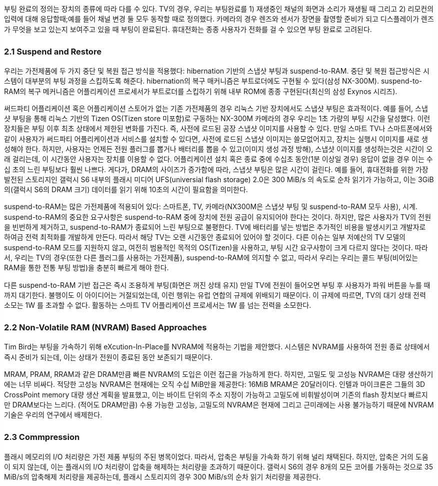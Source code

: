 부팅 완료의 정의는 장치의 종류에 따라 다를 수 있다.
TV의 경우, 우리는 부팅완료를 1) 재생중인 채널의 화면과 소리가 재생될 때 그리고 2) 리모컨의 입력에 대해 응답할때;예를 들어 채널 변경 둘 모두 동작할 때로 정의했다.
카메라의 경우 렌즈와 센서가 장면을 촬영할 준비가 되고 디스플레이가 렌즈가 무엇을 보고 있는지 보여주고 있을 때 부팅이 완료된다.
휴대전화는 종종 사용자가 전화를 걸 수 있으면 부팅 완료로 고려된다.   

### 2.1 Suspend and Restore
우리는 가전제품에 두 가지 중단 및 복원 접근 방식을 적용했다: hibernation 기반의 스냅샷 부팅과 suspend-to-RAM.
중단 및 복원 접근방식은 시스템이 대부분의 부팅 과정을 스킵하도록 해준다.
hibernation의 복구 매커니즘은 부트로더에도 구현될 수 있다(삼성 NX-300M). suspend-to-RAM의 복구 메커니즘은 어플리케이션 프로세서가 부트로더를 스킵하기 위해 내부 ROM에 종종 구현된다(최신의 삼성 Exynos 시리즈).  

써드파티 어플리케이션 혹은 어플리케이션 스토어가 없는 기존 가전제품의 경우 리눅스 기반 장치에서도 스냅샷 부팅은 효과적이다. 
예를 들어, 스냅샷 부팅을 통해 리눅스 기반의 Tizen OS(Tizen store 미포함)로 구동하는 NX-300M 카메라의 경우 우리는 1초 가량의 부팅 시간을 달성했다.
이런 장치들은 부팅 이후 최초 상태에서 제한된 변화를 가진다. 즉, 사전에 로드된 공장 스냅샷 이미지를 사용할 수 있다.
만일 스마트 TV나 스마트폰에서와 같이 사용자가 써드파티 어플리케이션과 서비스를 설치할 수 있다면, 사전에 로드된 스냅샷 이미지는 쓸모없어지고, 장치는 실행시 이미지를 새로 생성해야 한다.
하지만, 사용자는 언제든 전원 플러그를 뽑거나 배터리를 뽑을 수 있고(이미지 생성 과정 방해), 스냅샷 이미지를 생성하는것은 시간이 오래 걸리는데, 이 시간동안 사용자는 장치를 이용할 수 없다.
어플리케이션 설치 혹은 종료 중에 수십초 동안(1분 이상일 경우) 응답이 없을 경우 이는 수십 초의 느린 부팅보다 훨씬 나쁘다.
게다가, DRAM의 사이즈가 증가함에 따라, 스냅샷 부팅은 많은 시간이 걸린다.
예를 들어, 휴대전화를 위한 가장발전된 스토리지인 갤럭시 S6 내부의 플래시 미디어 UFS(universial flash storage) 2.0은 300 MiB/s 의 속도로 순차 읽기가 가능하고, 이는 3GiB의(갤럭시 S6의 DRAM 크기) 데이터를 읽기 위해 10초의 시간이 필요함을 의미한다.  

suspend-to-RAM는 많은 가전제품에 적용되어 있다: 스마트폰, TV, 카메라(NX300M은 스냅샷 부팅 및 suspend-to-RAM 모두 사용), 시계.
suspend-to-RAM의 중요한 요구사항은 suspend-to-RAM 중에 장치에 전원 공급이 유지되어야 한다는 것이다.
하지만, 많은 사용자가 TV의 전원을 빈번하게 제거하고, suspend-to-RAM가 종료되어 느린 부팅으로 불평한다.
TV에 배터리를 넣는 방법은 추가적인 비용을 발생시키고 개발자로 하여금 전력 최적화를 개발하게 만든다. 따라서 해당 TV는 오랜 시간동안 종료되어 있어야 할 것이다.
다른 이슈는 일부 저예산의 TV 모델의 suspend-to-RAM 모드를 지원하지 않고, 여전히 범용적인 목적의 OS(Tizen)을 사용하고, 부팅 시간 요구사항이 크게 다르지 않다는 것이다.
따라서, 우리는 TV의 경우(또한 다른 플러그를 사용하는 가전제품), suspend-to-RAM에 의지할 수 없고, 따라서 우리는 우리는 콜드 부팅(비어있는 RAM을 통한 전통 부팅 방법)을 충분히 빠르게 해야 한다.  

다른 suspend-to-RAM 기반 접근은 즉시 조용하게 부팅(화면은 꺼진 상태 유지) 만일 TV에 전원이 들어오면 부팅 후 사용자가 파워 버튼을 누를 때 까지 대기한다. 
불행이도 이 아이디어는 거절되었는데, 이런 행위는 유럽 연합의 규제에 위배되기 때문이다. 
이 규제에 따르면, TV의 대기 상태 전력 소모는 1W 를 초과할 수 없다.
활동하는 스마트 TV 어플리케이션 프로세서는 1W 를 넘는 전력을 소모한다.   

### 2.2 Non-Volatile RAM (NVRAM) Based Approaches
Tim Bird는 부팅을 가속하기 위해 eXcution-In-Place를 NVRAM에 적용하는 기법을 제안했다.
시스템은 NVRAM를 사용하여 전원 종료 상태에서 즉시 준비가 되는데, 이는 상태가 전원이 종료된 동안 보존되기 때문이다.  

MRAM, PRAM, RRAM과 같은 DRAM만큼 빠른 NVRAM의 도입은 이런 접근을 가능하게 한다. 
하지만, 고밀도 및 고성능 NVRAM은 대량 생산하기에는 너무 비싸다.
적당한 고성능 NVRAM은 현재에는 오직 수십 MiB만을 제공한다: 16MiB MRAM은 20달러이다. 
인텔과 마이크론은 그들의 3D CrossPoint memory 대량 생산 계획을 발표했고, 이는 바이트 단위의 주소 지정이 가능하고 고밀도에 비휘발성이며 기존의 flash 장치보다 빠르지만 DRAM보다는 느리다. 
(적어도 DRAM만큼) 수용 가능한 고성능, 고밀도의 NVRAM은 현재에 그리고 근미래에는 사용 불가능하기 때문에 NVRAM 기술은 우리의 연구에서 배제한다.  

### 2.3 Commpression
플래시 메모리의 I/O 처리량은 가전 제품 부팅의 주된 병목이었다.
따라서, 압축은 부팅을 가속화 하기 위해 널리 채택된다. 
하지만, 압축은 거의 도움이 되지 않는데, 이는 플래시의 I/O 처리량이 압축을 해제하는 처리량을 초과하기 때문이다. 
갤럭시 S6의 경우 8개의 모든 코어를 가동하는 것으로 35 MiB/s의 압축해제 처리량을 제공하는데, 플래시 스토리지의 경우 300 MiB/s의 순차 읽기 처리량을 제공한다.  
